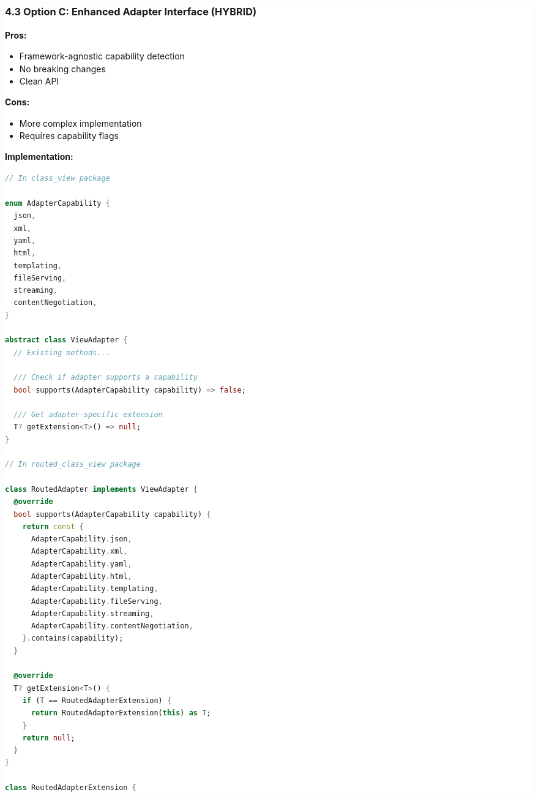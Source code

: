 ### 4.3 Option C: Enhanced Adapter Interface (HYBRID)

**Pros:**

- Framework-agnostic capability detection
- No breaking changes
- Clean API

**Cons:**

- More complex implementation
- Requires capability flags

**Implementation:**

```dart
// In class_view package

enum AdapterCapability {
  json,
  xml,
  yaml,
  html,
  templating,
  fileServing,
  streaming,
  contentNegotiation,
}

abstract class ViewAdapter {
  // Existing methods...
  
  /// Check if adapter supports a capability
  bool supports(AdapterCapability capability) => false;
  
  /// Get adapter-specific extension
  T? getExtension<T>() => null;
}

// In routed_class_view package

class RoutedAdapter implements ViewAdapter {
  @override
  bool supports(AdapterCapability capability) {
    return const {
      AdapterCapability.json,
      AdapterCapability.xml,
      AdapterCapability.yaml,
      AdapterCapability.html,
      AdapterCapability.templating,
      AdapterCapability.fileServing,
      AdapterCapability.streaming,
      AdapterCapability.contentNegotiation,
    }.contains(capability);
  }
  
  @override
  T? getExtension<T>() {
    if (T == RoutedAdapterExtension) {
      return RoutedAdapterExtension(this) as T;
    }
    return null;
  }
}

class RoutedAdapterExtension {
```